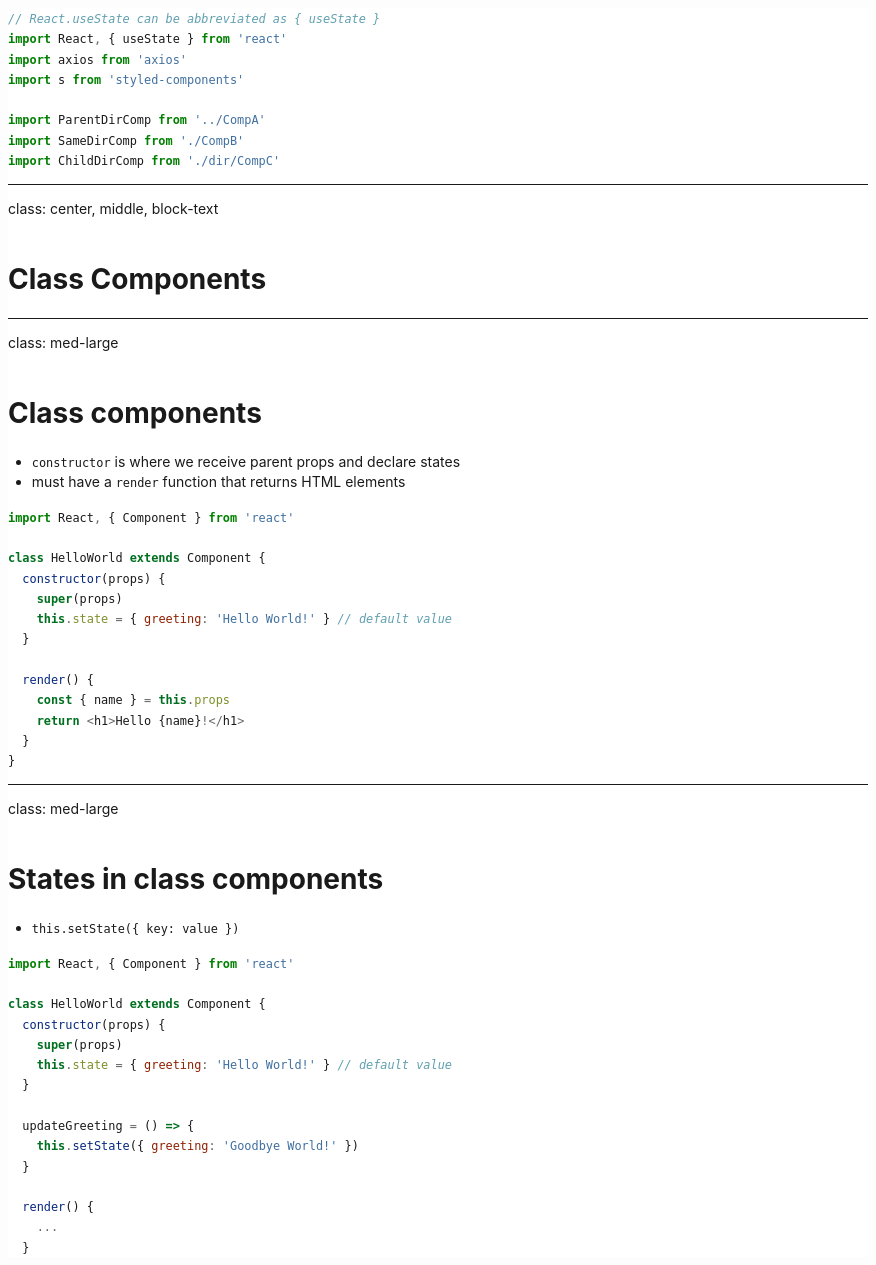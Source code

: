 ```js
// React.useState can be abbreviated as { useState }
import React, { useState } from 'react'
import axios from 'axios'
import s from 'styled-components'

import ParentDirComp from '../CompA'
import SameDirComp from './CompB'
import ChildDirComp from './dir/CompC'
```
---

class: center, middle, block-text

# Class Components

---

class: med-large

# Class components

- `constructor` is where we receive parent props and declare states 
- must have a `render` function that returns HTML elements

```js
import React, { Component } from 'react'

class HelloWorld extends Component {
  constructor(props) {
    super(props)
    this.state = { greeting: 'Hello World!' } // default value
  }

  render() {
    const { name } = this.props
    return <h1>Hello {name}!</h1>
  }
}
```

---

class: med-large

# States in class components

- `this.setState({ key: value })`

```js
import React, { Component } from 'react'

class HelloWorld extends Component {
  constructor(props) {
    super(props)
    this.state = { greeting: 'Hello World!' } // default value
  }

  updateGreeting = () => {
    this.setState({ greeting: 'Goodbye World!' })
  }

  render() {
    ...
  }
```